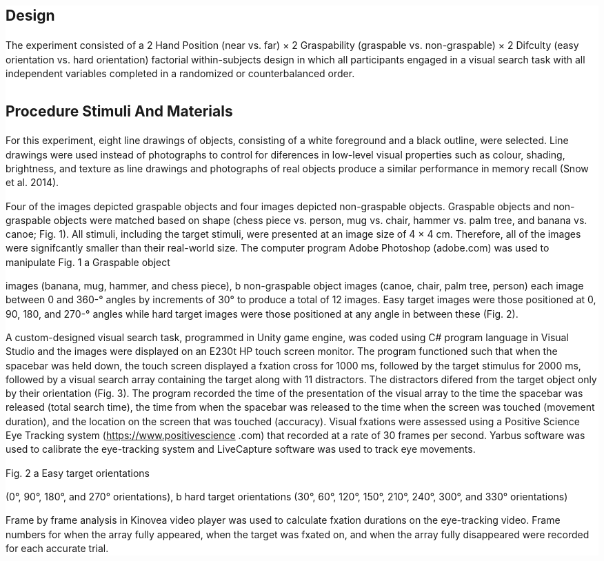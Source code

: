 ## Design

The experiment consisted of a 2 Hand Position (near vs. far) × 2 Graspability (graspable vs. non-graspable) × 2 Difculty (easy orientation vs. hard orientation) factorial within-subjects design in which all participants engaged in a visual search task with all independent variables completed in a randomized or counterbalanced order.

## Procedure Stimuli And Materials

For this experiment, eight line drawings of objects, consisting of a white foreground and a black outline, were selected. Line drawings were used instead of photographs to control for diferences in low-level visual properties such as colour, shading, brightness, and texture as line drawings and photographs of real objects produce a similar performance in memory recall (Snow et al. 2014). 

Four of the images depicted graspable objects and four images depicted non-graspable objects. Graspable objects and non-graspable objects were matched based on shape (chess piece vs. person, mug vs. chair, hammer vs. palm tree, and banana vs. canoe; Fig. 1). All stimuli, including the target stimuli, were presented at an image size of 4 × 4 cm. Therefore, all of the images were signifcantly smaller than their real-world size. The computer program Adobe Photoshop (adobe.com) was used to manipulate Fig. 1 a Graspable object 



images (banana, mug, hammer, and chess piece), b non-graspable object images (canoe, chair, palm tree, person)
each image between 0 and 360-° angles by increments of 30° to produce a total of 12 images. Easy target images were those positioned at 0, 90, 180, and 270-° angles while hard target images were those positioned at any angle in between these (Fig. 2).

A custom-designed visual search task, programmed in Unity game engine, was coded using C\# program language in Visual Studio and the images were displayed on an E230t HP touch screen monitor. The program functioned such that when the spacebar was held down, the touch screen displayed a fxation cross for 1000 ms, followed by the target stimulus for 2000 ms, followed by a visual search array containing the target along with 11 distractors. The distractors difered from the target object only by their orientation 
(Fig. 3). The program recorded the time of the presentation of the visual array to the time the spacebar was released (total search time), the time from when the spacebar was released to the time when the screen was touched (movement duration), and the location on the screen that was touched (accuracy). Visual fxations were assessed using a Positive Science Eye Tracking system (https://www.positivescience
.com) that recorded at a rate of 30 frames per second. Yarbus software was used to calibrate the eye-tracking system and LiveCapture software was used to track eye movements. 

Fig. 2 a Easy target orientations 



(0°, 90°, 180°, and 270° orientations), b hard target orientations 
(30°, 60°, 120°, 150°, 210°, 
240°, 300°, and 330° orientations)



Frame by frame analysis in Kinovea video player was used to calculate fxation durations on the eye-tracking video. Frame numbers for when the array fully appeared, when the target was fxated on, and when the array fully disappeared were recorded for each accurate trial.
